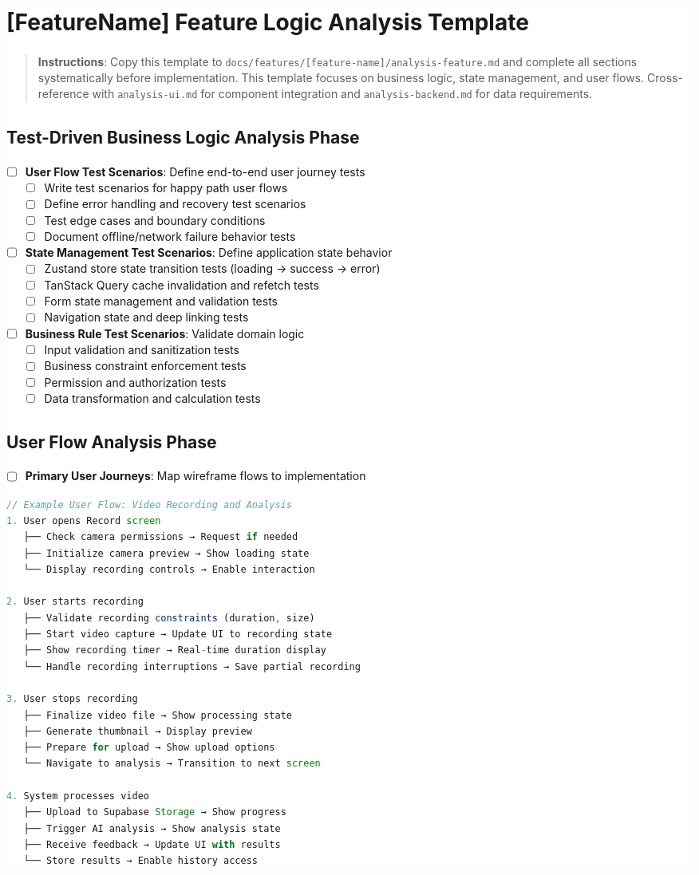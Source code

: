 # [FeatureName] Feature Logic Analysis Template

> **Instructions**: Copy this template to `docs/features/[feature-name]/analysis-feature.md` and complete all sections systematically before implementation. This template focuses on business logic, state management, and user flows. Cross-reference with `analysis-ui.md` for component integration and `analysis-backend.md` for data requirements.

## Test-Driven Business Logic Analysis Phase
- [ ] **User Flow Test Scenarios**: Define end-to-end user journey tests
  - [ ] Write test scenarios for happy path user flows
  - [ ] Define error handling and recovery test scenarios
  - [ ] Test edge cases and boundary conditions
  - [ ] Document offline/network failure behavior tests
- [ ] **State Management Test Scenarios**: Define application state behavior
  - [ ] Zustand store state transition tests (loading → success → error)
  - [ ] TanStack Query cache invalidation and refetch tests
  - [ ] Form state management and validation tests
  - [ ] Navigation state and deep linking tests
- [ ] **Business Rule Test Scenarios**: Validate domain logic
  - [ ] Input validation and sanitization tests
  - [ ] Business constraint enforcement tests
  - [ ] Permission and authorization tests
  - [ ] Data transformation and calculation tests

## User Flow Analysis Phase
- [ ] **Primary User Journeys**: Map wireframe flows to implementation
```typescript
// Example User Flow: Video Recording and Analysis
1. User opens Record screen
   ├── Check camera permissions → Request if needed
   ├── Initialize camera preview → Show loading state
   └── Display recording controls → Enable interaction

2. User starts recording
   ├── Validate recording constraints (duration, size)
   ├── Start video capture → Update UI to recording state
   ├── Show recording timer → Real-time duration display
   └── Handle recording interruptions → Save partial recording

3. User stops recording
   ├── Finalize video file → Show processing state
   ├── Generate thumbnail → Display preview
   ├── Prepare for upload → Show upload options
   └── Navigate to analysis → Transition to next screen

4. System processes video
   ├── Upload to Supabase Storage → Show progress
   ├── Trigger AI analysis → Show analysis state
   ├── Receive feedback → Update UI with results
   └── Store results → Enable history access
```
